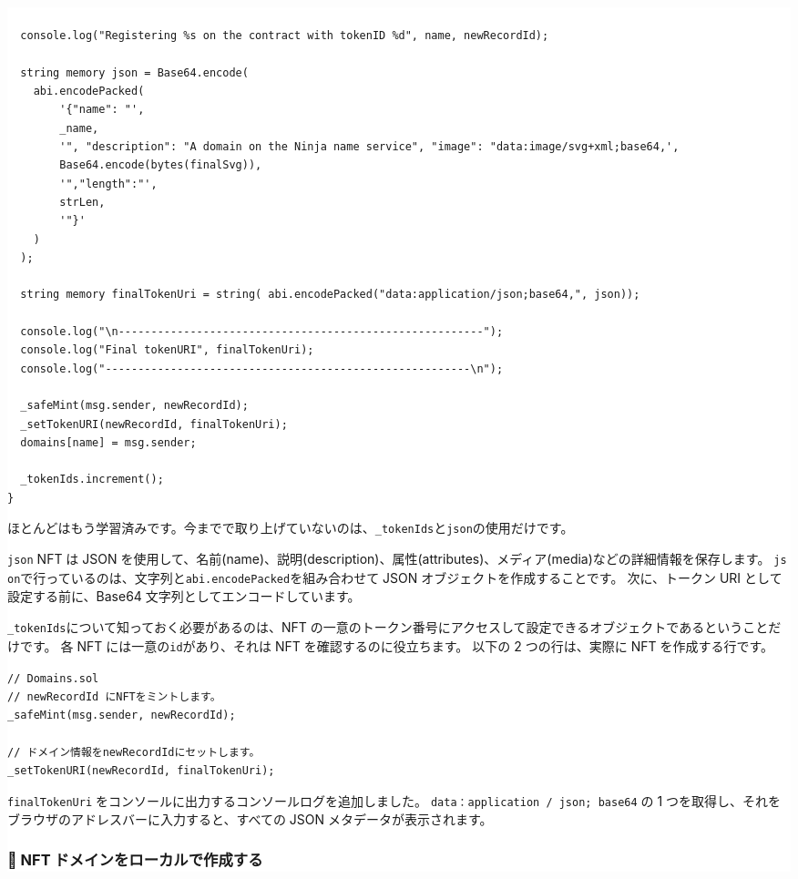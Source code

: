 ```solidity

  console.log("Registering %s on the contract with tokenID %d", name, newRecordId);

  string memory json = Base64.encode(
    abi.encodePacked(
        '{"name": "',
        _name,
        '", "description": "A domain on the Ninja name service", "image": "data:image/svg+xml;base64,',
        Base64.encode(bytes(finalSvg)),
        '","length":"',
        strLen,
        '"}'
    )
  );

  string memory finalTokenUri = string( abi.encodePacked("data:application/json;base64,", json));

  console.log("\n--------------------------------------------------------");
  console.log("Final tokenURI", finalTokenUri);
  console.log("--------------------------------------------------------\n");

  _safeMint(msg.sender, newRecordId);
  _setTokenURI(newRecordId, finalTokenUri);
  domains[name] = msg.sender;

  _tokenIds.increment();
}
```

ほとんどはもう学習済みです。今までで取り上げていないのは、`_tokenIds`と`json`の使用だけです。

`json` NFT は JSON を使用して、名前(name)、説明(description)、属性(attributes)、メディア(media)などの詳細情報を保存します。 `json`で行っているのは、文字列と`abi.encodePacked`を組み合わせて JSON オブジェクトを作成することです。 次に、トークン URI として設定する前に、Base64 文字列としてエンコードしています。

`_tokenIds`について知っておく必要があるのは、NFT の一意のトークン番号にアクセスして設定できるオブジェクトであるということだけです。 各 NFT には一意の`id`があり、それは NFT を確認するのに役立ちます。 以下の 2 つの行は、実際に NFT を作成する行です。

```solidity
// Domains.sol
// newRecordId にNFTをミントします。
_safeMint(msg.sender, newRecordId);

// ドメイン情報をnewRecordIdにセットします。
_setTokenURI(newRecordId, finalTokenUri);
```

`finalTokenUri` をコンソールに出力するコンソールログを追加しました。 `data：application / json; base64` の 1 つを取得し、それをブラウザのアドレスバーに入力すると、すべての JSON メタデータが表示されます。

### 🥸 NFT ドメインをローカルで作成する
